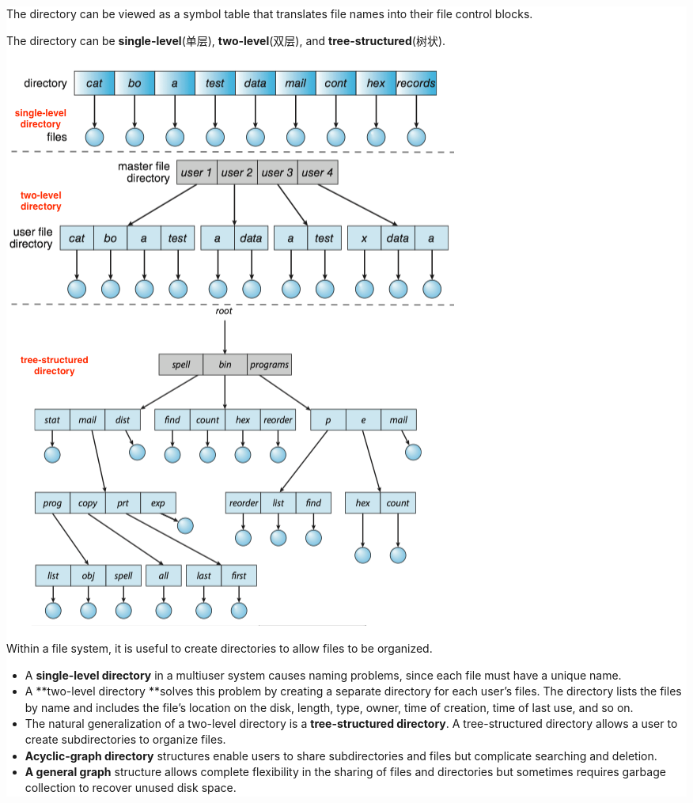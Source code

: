 The directory can be viewed as a symbol table that translates file names into their file control blocks.

The directory can be **single-level**(单层), **two-level**(双层), and **tree-structured**(树状).

![3_directory_structure](figures/3_directory_structure.png)

Within a file system, it is useful to create directories to allow files to be organized. 

* A **single-level directory** in a multiuser system causes naming problems, since each file must have a unique name. 
* A **two-level directory **solves this problem by creating a separate directory for each user’s files. The directory lists the files by name and includes the file’s location on the disk, length, type, owner, time of creation, time of last use, and so on.
* The natural generalization of a two-level directory is a **tree-structured directory**. A tree-structured directory allows a user to create subdirectories to organize files. 
* **Acyclic-graph directory** structures enable users to share subdirectories and files but complicate searching and deletion.
* **A general graph** structure allows complete flexibility in the sharing of files and directories but sometimes requires garbage collection to recover unused disk space.
